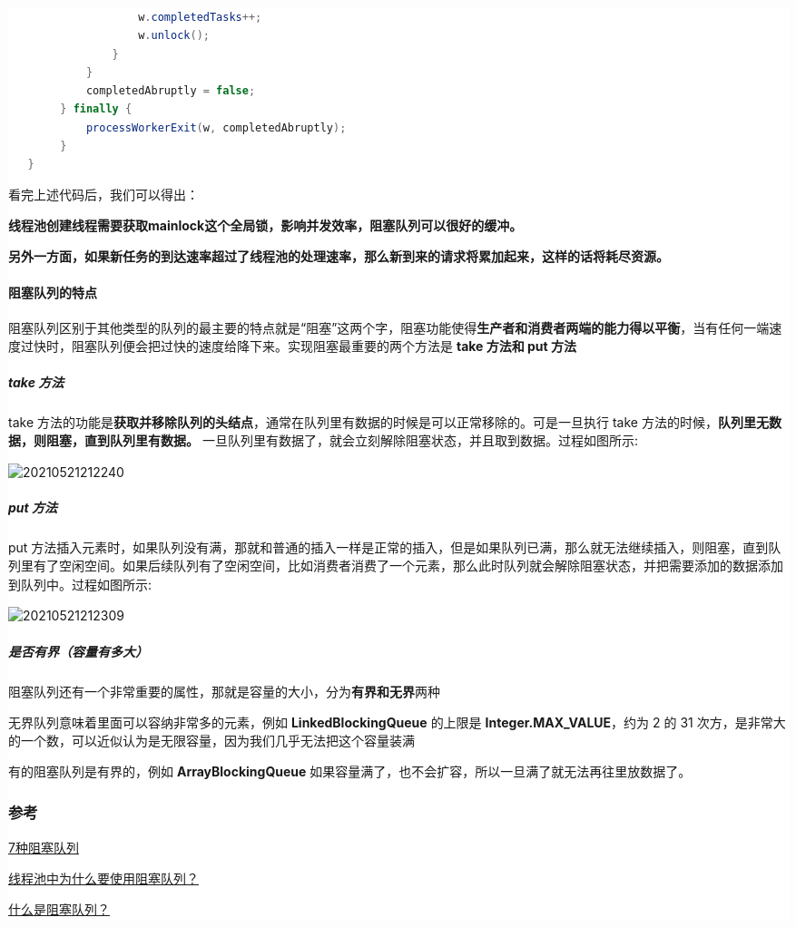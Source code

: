 ```java
                    w.completedTasks++;
                    w.unlock();
                }
            }
            completedAbruptly = false;
        } finally {
            processWorkerExit(w, completedAbruptly);
        }
   }
```

看完上述代码后，我们可以得出：

**线程池创建线程需要获取mainlock这个全局锁，影响并发效率，阻塞队列可以很好的缓冲。**

**另外一方面，如果新任务的到达速率超过了线程池的处理速率，那么新到来的请求将累加起来，这样的话将耗尽资源。**


#### 阻塞队列的特点

阻塞队列区别于其他类型的队列的最主要的特点就是“阻塞”这两个字，阻塞功能使得**生产者和消费者两端的能力得以平衡**，当有任何一端速度过快时，阻塞队列便会把过快的速度给降下来。实现阻塞最重要的两个方法是 **take 方法和 put 方法**

##### take 方法

take 方法的功能是**获取并移除队列的头结点**，通常在队列里有数据的时候是可以正常移除的。可是一旦执行 take 方法的时候，**队列里无数据，则阻塞，直到队列里有数据。** 一旦队列里有数据了，就会立刻解除阻塞状态，并且取到数据。过程如图所示:

![20210521212240](http://marlowe.oss-cn-beijing.aliyuncs.com/img/20210521212240.png)

##### put 方法

put 方法插入元素时，如果队列没有满，那就和普通的插入一样是正常的插入，但是如果队列已满，那么就无法继续插入，则阻塞，直到队列里有了空闲空间。如果后续队列有了空闲空间，比如消费者消费了一个元素，那么此时队列就会解除阻塞状态，并把需要添加的数据添加到队列中。过程如图所示:

![20210521212309](http://marlowe.oss-cn-beijing.aliyuncs.com/img/20210521212309.png)

##### 是否有界（容量有多大）

阻塞队列还有一个非常重要的属性，那就是容量的大小，分为**有界和无界**两种

无界队列意味着里面可以容纳非常多的元素，例如 **LinkedBlockingQueue** 的上限是 **Integer.MAX_VALUE**，约为 2 的 31 次方，是非常大的一个数，可以近似认为是无限容量，因为我们几乎无法把这个容量装满

有的阻塞队列是有界的，例如 **ArrayBlockingQueue** 如果容量满了，也不会扩容，所以一旦满了就无法再往里放数据了。


### 参考

[7种阻塞队列](https://blog.csdn.net/sinat_34344123/article/details/107655810)

[线程池中为什么要使用阻塞队列？](https://blog.csdn.net/qq_35181209/article/details/77921029)

[什么是阻塞队列？](https://blog.csdn.net/vincent_wen0766/article/details/108580789)